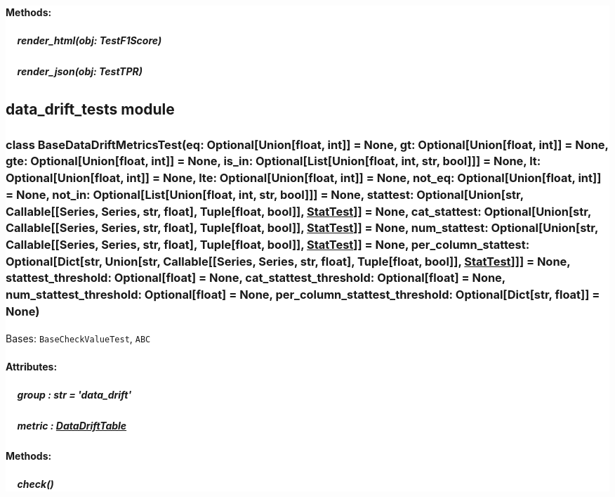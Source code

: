 #### Methods: 

##### &nbsp;&nbsp;&nbsp;&nbsp; render_html(obj: TestF1Score)

##### &nbsp;&nbsp;&nbsp;&nbsp; render_json(obj: TestTPR)
## <a name="module-evidently.tests.data_drift_tests"></a>data_drift_tests module


### class BaseDataDriftMetricsTest(eq: Optional[Union[float, int]] = None, gt: Optional[Union[float, int]] = None, gte: Optional[Union[float, int]] = None, is_in: Optional[List[Union[float, int, str, bool]]] = None, lt: Optional[Union[float, int]] = None, lte: Optional[Union[float, int]] = None, not_eq: Optional[Union[float, int]] = None, not_in: Optional[List[Union[float, int, str, bool]]] = None, stattest: Optional[Union[str, Callable[[Series, Series, str, float], Tuple[float, bool]], [StatTest](evidently.calculations.stattests.md#evidently.calculations.stattests.registry.StatTest)]] = None, cat_stattest: Optional[Union[str, Callable[[Series, Series, str, float], Tuple[float, bool]], [StatTest](evidently.calculations.stattests.md#evidently.calculations.stattests.registry.StatTest)]] = None, num_stattest: Optional[Union[str, Callable[[Series, Series, str, float], Tuple[float, bool]], [StatTest](evidently.calculations.stattests.md#evidently.calculations.stattests.registry.StatTest)]] = None, per_column_stattest: Optional[Dict[str, Union[str, Callable[[Series, Series, str, float], Tuple[float, bool]], [StatTest](evidently.calculations.stattests.md#evidently.calculations.stattests.registry.StatTest)]]] = None, stattest_threshold: Optional[float] = None, cat_stattest_threshold: Optional[float] = None, num_stattest_threshold: Optional[float] = None, per_column_stattest_threshold: Optional[Dict[str, float]] = None)
Bases: `BaseCheckValueTest`, `ABC`

#### Attributes: 

##### &nbsp;&nbsp;&nbsp;&nbsp; group : str  = 'data_drift' 

##### &nbsp;&nbsp;&nbsp;&nbsp; metric : [DataDriftTable](evidently.metrics.data_drift.md#evidently.metrics.data_drift.data_drift_table.DataDriftTable) 

#### Methods: 

##### &nbsp;&nbsp;&nbsp;&nbsp; check()
